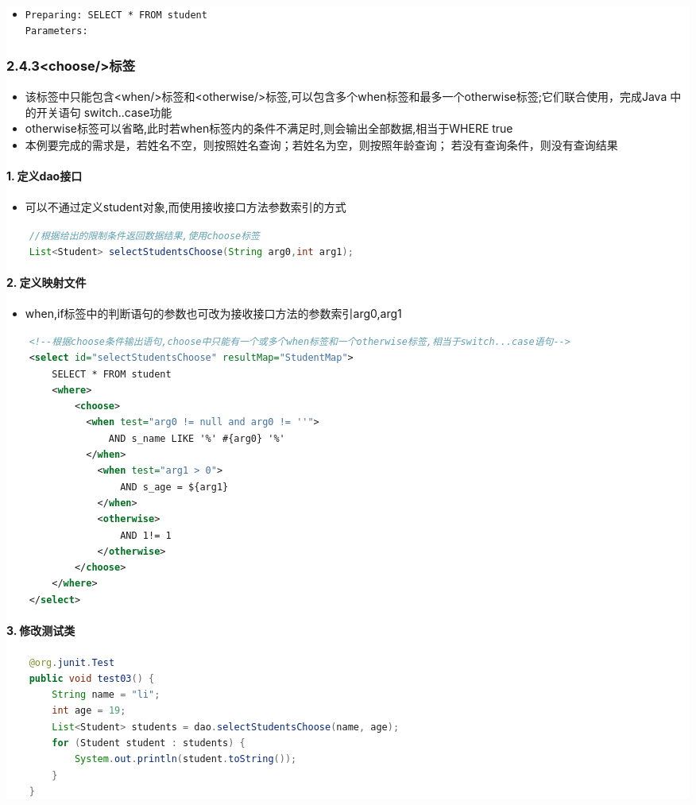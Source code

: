 -   ```mysql
    Preparing: SELECT * FROM student 
    Parameters:
    ```

### 2.4.3\<choose/>标签

-   该标签中只能包含\<when/>标签和\<otherwise/>标签,可以包含多个when标签和最多一个otherwise标签;它们联合使用，完成Java 中的开关语句 switch..case功能
-   otherwise标签可以省略,此时若when标签内的条件不满足时,则会输出全部数据,相当于WHERE true
-   本例要完成的需求是，若姓名不空，则按照姓名查询；若姓名为空，则按照年龄查询；
    若没有查询条件，则没有查询结果

#### 1. 定义dao接口

-   可以不通过定义student对象,而使用接收接口方法参数索引的方式

```java
    //根据给出的限制条件返回数据结果,使用choose标签
    List<Student> selectStudentsChoose(String arg0,int arg1);
```

#### 2. 定义映射文件

-   when,if标签中的判断语句的参数也可改为接收接口方法的参数索引arg0,arg1

```xml
    <!--根据choose条件输出语句,choose中只能有一个或多个when标签和一个otherwise标签,相当于switch...case语句-->
    <select id="selectStudentsChoose" resultMap="StudentMap">
        SELECT * FROM student
        <where>
            <choose>
              <when test="arg0 != null and arg0 != ''">
                  AND s_name LIKE '%' #{arg0} '%'
              </when>
                <when test="arg1 > 0">
                    AND s_age = ${arg1}
                </when>
                <otherwise>
                    AND 1!= 1
                </otherwise>
            </choose>
        </where>
    </select>
```

#### 3. 修改测试类

```java
    @org.junit.Test
    public void test03() {
        String name = "li";
        int age = 19;
        List<Student> students = dao.selectStudentsChoose(name, age);
        for (Student student : students) {
            System.out.println(student.toString());
        }
    }
```
